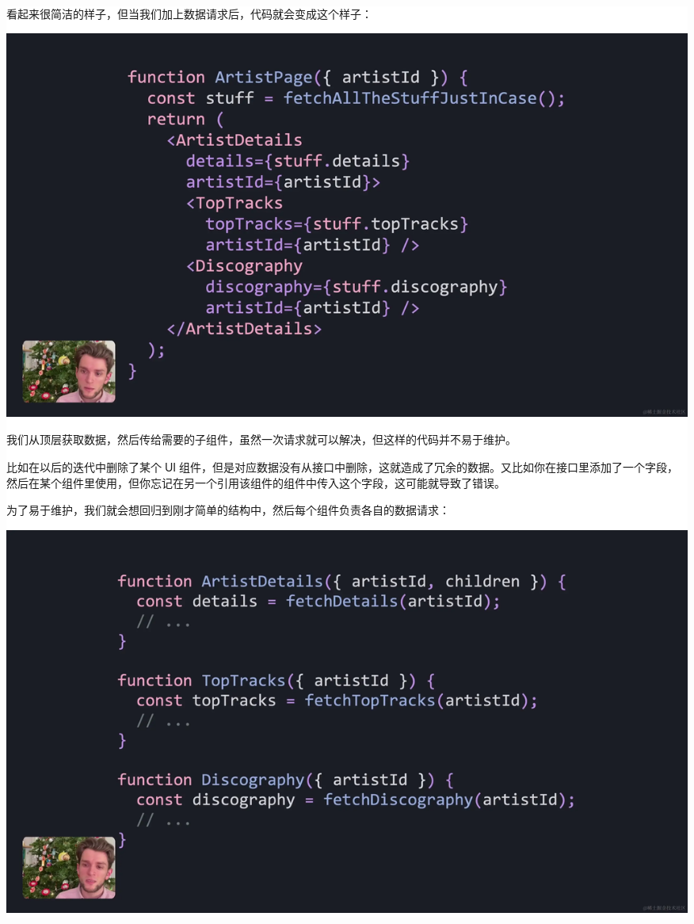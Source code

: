 看起来很简洁的样子，但当我们加上数据请求后，代码就会变成这个样子：

![Data Fetching with React Server Components - YouTube - 4\_10.png](./images/9b6c42617626425a677f74acff4bce94.webp )

我们从顶层获取数据，然后传给需要的子组件，虽然一次请求就可以解决，但这样的代码并不易于维护。

比如在以后的迭代中删除了某个 UI 组件，但是对应数据没有从接口中删除，这就造成了冗余的数据。又比如你在接口里添加了一个字段，然后在某个组件里使用，但你忘记在另一个引用该组件的组件中传入这个字段，这可能就导致了错误。

为了易于维护，我们就会想回归到刚才简单的结构中，然后每个组件负责各自的数据请求：

![Data Fetching with React Server Components - YouTube - 5\_16.png](./images/5e1d87b6fca2455ff32d017cb1716776.webp )
